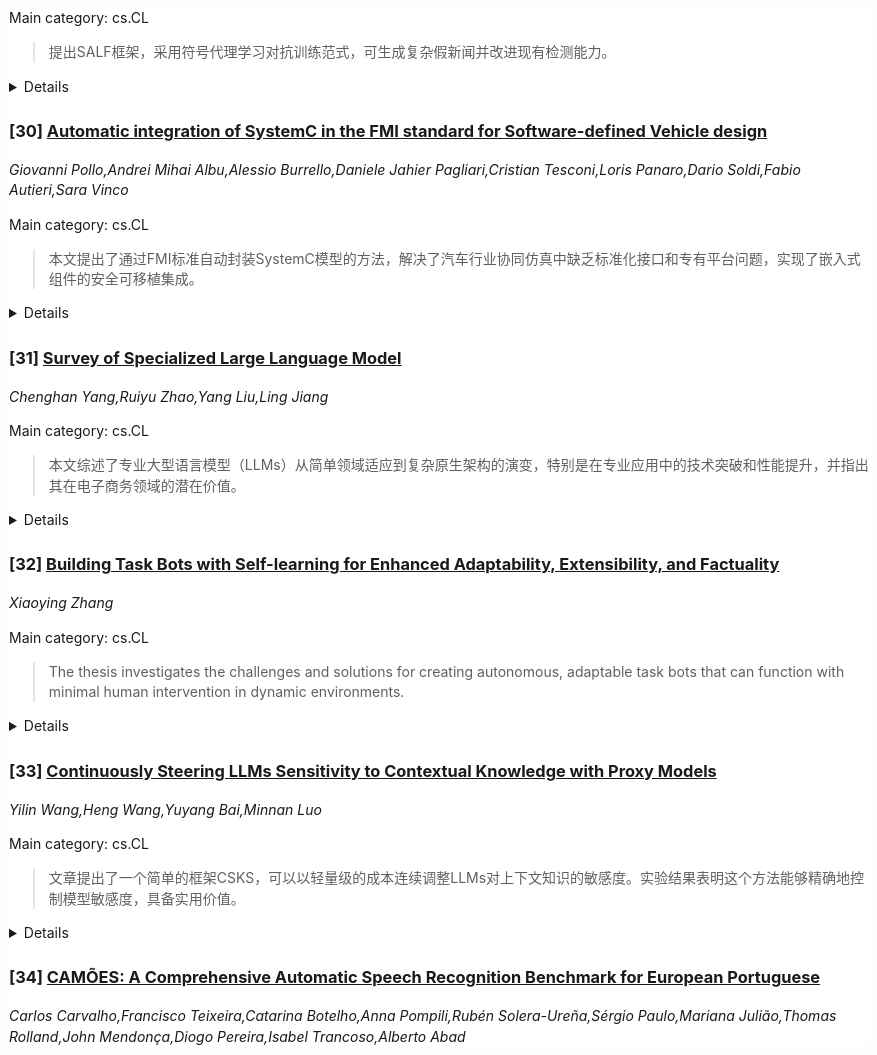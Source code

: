 Main category: cs.CL

> 提出SALF框架，采用符号代理学习对抗训练范式，可生成复杂假新闻并改进现有检测能力。

<details><summary>Details</summary></details>


### [30] [Automatic integration of SystemC in the FMI standard for Software-defined Vehicle design](https://arxiv.org/abs/2508.19665)
*Giovanni Pollo,Andrei Mihai Albu,Alessio Burrello,Daniele Jahier Pagliari,Cristian Tesconi,Loris Panaro,Dario Soldi,Fabio Autieri,Sara Vinco*

Main category: cs.CL

> 本文提出了通过FMI标准自动封装SystemC模型的方法，解决了汽车行业协同仿真中缺乏标准化接口和专有平台问题，实现了嵌入式组件的安全可移植集成。

<details><summary>Details</summary></details>


### [31] [Survey of Specialized Large Language Model](https://arxiv.org/abs/2508.19667)
*Chenghan Yang,Ruiyu Zhao,Yang Liu,Ling Jiang*

Main category: cs.CL

> 本文综述了专业大型语言模型（LLMs）从简单领域适应到复杂原生架构的演变，特别是在专业应用中的技术突破和性能提升，并指出其在电子商务领域的潜在价值。

<details><summary>Details</summary></details>


### [32] [Building Task Bots with Self-learning for Enhanced Adaptability, Extensibility, and Factuality](https://arxiv.org/abs/2508.19689)
*Xiaoying Zhang*

Main category: cs.CL

> The thesis investigates the challenges and solutions for creating autonomous, adaptable task bots that can function with minimal human intervention in dynamic environments.

<details><summary>Details</summary></details>


### [33] [Continuously Steering LLMs Sensitivity to Contextual Knowledge with Proxy Models](https://arxiv.org/abs/2508.19720)
*Yilin Wang,Heng Wang,Yuyang Bai,Minnan Luo*

Main category: cs.CL

> 文章提出了一个简单的框架CSKS，可以以轻量级的成本连续调整LLMs对上下文知识的敏感度。实验结果表明这个方法能够精确地控制模型敏感度，具备实用价值。

<details><summary>Details</summary></details>


### [34] [CAMÕES: A Comprehensive Automatic Speech Recognition Benchmark for European Portuguese](https://arxiv.org/abs/2508.19721)
*Carlos Carvalho,Francisco Teixeira,Catarina Botelho,Anna Pompili,Rubén Solera-Ureña,Sérgio Paulo,Mariana Julião,Thomas Rolland,John Mendonça,Diogo Pereira,Isabel Trancoso,Alberto Abad*
